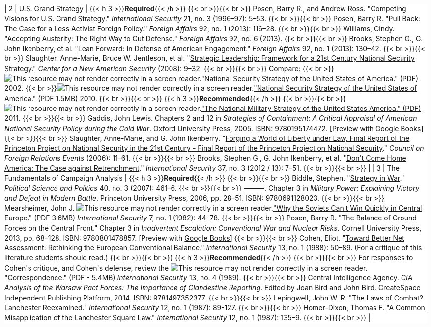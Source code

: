 | 2 | U.S. Grand Strategy | {{< h 3 >}}**Required**{{< /h >}} {{< br >}}{{< br >}} Posen, Barry R., and Andrew Ross. "[Competing Visions for U.S. Grand Strategy](http://www.researchgate.net/publication/245721475_Competing_Visions_of_US_Grand_Strategy)." _International Security_ 21, no. 3 (1996–97): 5–53. {{< br >}}{{< br >}} Posen, Barry R. "[Pull Back: The Case for a Less Activist Foreign Policy](https://www.foreignaffairs.com/articles/united-states/2013-01-01/pull-back)." _Foreign Affairs_ 92, no. 1 (2013): 116–28. {{< br >}}{{< br >}} Williams, Cindy. "[Accepting Austerity: The Right Way to Cut Defense](https://www.foreignaffairs.com/articles/united-states/2013-10-15/accepting-austerity)." _Foreign Affairs_ 92, no. 6 (2013). {{< br >}}{{< br >}} Brooks, Stephen G., G. John Ikenberry, et al. "[Lean Forward: In Defense of American Engagement](https://www.foreignaffairs.com/articles/united-states/2012-11-30/lean-forward)." _Foreign Affairs_ 92, no. 1 (2013): 130–42. {{< br >}}{{< br >}} Slaughter, Anne-Marie, Bruce W. Jentleson, et al. "[Strategic Leadership: Framework for a 21st Century National Security Strategy](http://www.cnas.org/publications/reports/strategic-leadership-framework-for-a-21st-century-national-security-strategy#.Vea8rZcXu74)." _Center for a New American Security_ (2008): 9–32. {{< br >}}{{< br >}} Compare:  {{< br >}}![This resource may not render correctly in a screen reader.](/images/inacessible.gif)["National Security Strategy of the United States of America." (PDF)](http://www.state.gov/documents/organization/63562.pdf) 2002.  {{< br >}}![This resource may not render correctly in a screen reader.](/images/inacessible.gif)["National Security Strategy of the United States of America." (PDF 1.5MB)](https://obamawhitehouse.archives.gov/sites/default/files/rss_viewer/national_security_strategy.pdf) 2010. {{< br >}}{{< br >}} {{< h 3 >}}**Recommended**{{< /h >}} {{< br >}}{{< br >}} ![This resource may not render correctly in a screen reader.](/images/inacessible.gif)["The National Military Strategy of the United States America." (PDF)](http://www.jcs.mil/Portals/36/Documents/Publications/2015_National_Military_Strategy.pdf) 2011. {{< br >}}{{< br >}} Gaddis, John Lewis. Chapters 2 and 12 in _Strategies of Containment: A Critical Appraisal of American National Security Policy during the Cold War_. Oxford University Press, 2005. ISBN: 9780195174472. \[Preview with [Google Books](http://books.google.com/books?id=IMB3ibWy2CkC&pg=PAfrontcover)\] {{< br >}}{{< br >}} Slaughter, Anne-Marie, and G. John Ikenberry. "[Forging a World of Liberty under Law, Final Report of the Princeton Project on National Security in the 21st Century - Final Report of the Princeton Project on National Security](https://www2.world-governance.org/IMG/pdf_080_Forging_a_world_of_liberty_under_law.pdf)." _Council on Foreign Relations Events_ (2006): 11–61. {{< br >}}{{< br >}} Brooks, Stephen G., G. John Ikenberry, et al. "[Don't Come Home America: The Case against Retrenchment](http://dx.doi.org/10.1162/ISEC_a_00107)." _International Security_ 37, no. 3 (2012 / 13): 7–51. {{< br >}}{{< br >}}  |
| 3 | The Fundamentals of Campaign Analysis | {{< h 3 >}}**Required**{{< /h >}} {{< br >}}{{< br >}} Biddle, Stephen. "[Strategy in War](http://dx.doi.org/10.1017/S1049096507070941)." _Political Science and Politics_ 40, no. 3 (2007): 461–6. {{< br >}}{{< br >}} ———. Chapter 3 in _Military Power: Explaining Victory and Defeat in Modern Battle_. Princeton University Press, 2006, pp. 28–51. ISBN: 9780691128023. {{< br >}}{{< br >}} Mearsheimer, John J. ![This resource may not render correctly in a screen reader.](/images/inacessible.gif)["Why the Soviets Can't Win Quickly in Central Europe." (PDF 3.6MB)](http://mearsheimer.uchicago.edu/pdfs/A0006.pdf) _International Security_ 7, no. 1 (1982): 44–78. {{< br >}}{{< br >}} Posen, Barry R. "The Balance of Ground Forces on the Central Front." Chapter 3 in _Inadvertent Escalation: Conventional War and Nuclear Risks_. Cornell University Press, 2013, pp. 68–128. ISBN: 9780801478857. \[Preview with [Google Books](http://books.google.com/books?id=nveiS7HeqQUC&pg=PA68=onepage)\] {{< br >}}{{< br >}} Cohen, Eliot. "[Toward Better Net Assessment: Rethinking the European Conventional Balance](http://www.jstor.org/stable/2538896)." _International Security_ 13, no. 1 (1988): 50–89. (For a critique of this literature students should read.) {{< br >}}{{< br >}} {{< h 3 >}}**Recommended**{{< /h >}} {{< br >}}{{< br >}} For responses to Cohen's critique, and Cohen's defense, review the ![This resource may not render correctly in a screen reader.](/images/inacessible.gif)["Correspondence." (PDF - 5.4MB)](http://mearsheimer.uchicago.edu/pdfs/A0012.pdf) _International Security_ 13, no. 4 (1989). {{< br >}}{{< br >}} Central Intelligence Agency. _CIA Analysis of the Warsaw Pact Forces: The Importance of Clandestine Reporting_. Edited by Joan Bird and John Bird. CreateSpace Independent Publishing Platform, 2014. ISBN: 9781497352377. {{< br >}}{{< br >}} Lepingwell, John W. R. "[The Laws of Combat? Lanchester Reexamined](http://www.jstor.org/stable/2538918)." _International Security_ 12, no. 1 (1987): 89-127. {{< br >}}{{< br >}} Homer-Dixon, Thomas F. "[A Common Misapplication of the Lanchester Square Law](http://www.jstor.org/stable/2538919)." _International Security_ 12, no. 1 (1987): 135–9. {{< br >}}{{< br >}}  |